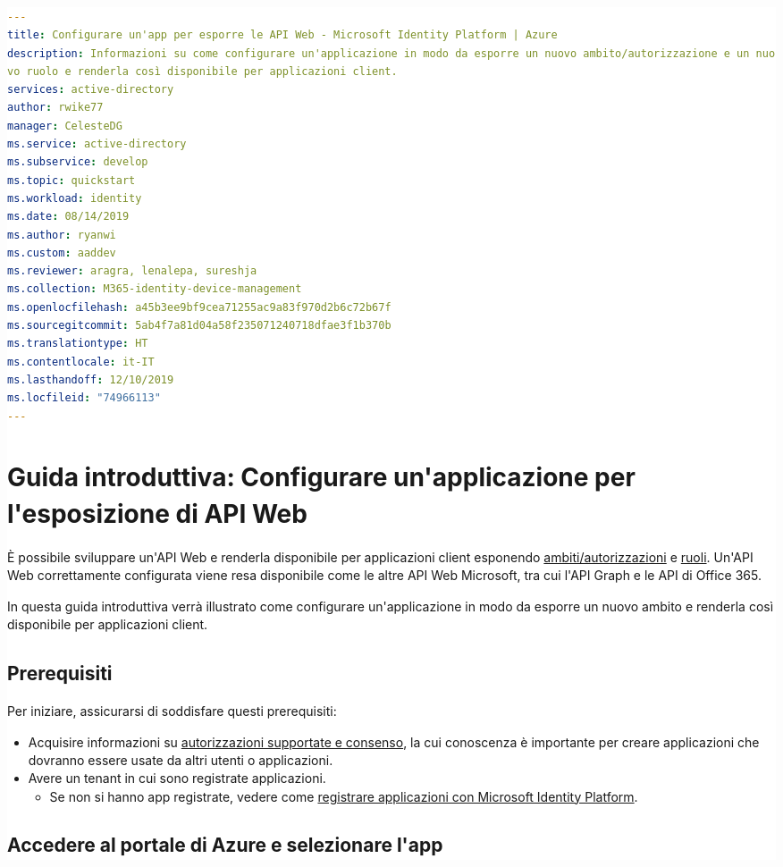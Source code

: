 ```yaml
---
title: Configurare un'app per esporre le API Web - Microsoft Identity Platform | Azure
description: Informazioni su come configurare un'applicazione in modo da esporre un nuovo ambito/autorizzazione e un nuovo ruolo e renderla così disponibile per applicazioni client.
services: active-directory
author: rwike77
manager: CelesteDG
ms.service: active-directory
ms.subservice: develop
ms.topic: quickstart
ms.workload: identity
ms.date: 08/14/2019
ms.author: ryanwi
ms.custom: aaddev
ms.reviewer: aragra, lenalepa, sureshja
ms.collection: M365-identity-device-management
ms.openlocfilehash: a45b3ee9bf9cea71255ac9a83f970d2b6c72b67f
ms.sourcegitcommit: 5ab4f7a81d04a58f235071240718dfae3f1b370b
ms.translationtype: HT
ms.contentlocale: it-IT
ms.lasthandoff: 12/10/2019
ms.locfileid: "74966113"
---
```

# <a name="quickstart-configure-an-application-to-expose-web-apis"></a>Guida introduttiva: Configurare un'applicazione per l'esposizione di API Web

È possibile sviluppare un'API Web e renderla disponibile per applicazioni client esponendo [ambiti/autorizzazioni](developer-glossary.md#scopes) e [ruoli](developer-glossary.md#roles). Un'API Web correttamente configurata viene resa disponibile come le altre API Web Microsoft, tra cui l'API Graph e le API di Office 365.

In questa guida introduttiva verrà illustrato come configurare un'applicazione in modo da esporre un nuovo ambito e renderla così disponibile per applicazioni client.

## <a name="prerequisites"></a>Prerequisiti

Per iniziare, assicurarsi di soddisfare questi prerequisiti:

* Acquisire informazioni su [autorizzazioni supportate e consenso](v2-permissions-and-consent.md), la cui conoscenza è importante per creare applicazioni che dovranno essere usate da altri utenti o applicazioni.
* Avere un tenant in cui sono registrate applicazioni.
  * Se non si hanno app registrate, vedere come [registrare applicazioni con Microsoft Identity Platform](quickstart-register-app.md).

## <a name="sign-in-to-the-azure-portal-and-select-the-app"></a>Accedere al portale di Azure e selezionare l'app
